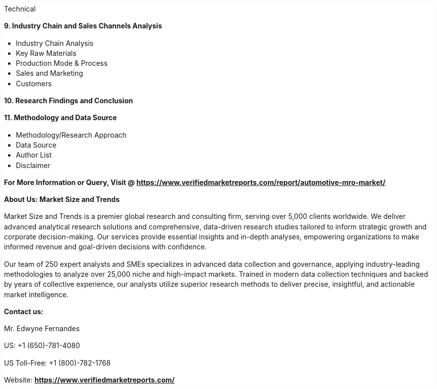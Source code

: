 Technical</strong></p><p><strong>9. Industry Chain and Sales Channels Analysis</strong></p><ul><li>Industry Chain Analysis</li><li>Key Raw Materials</li><li>Production Mode &amp; Process</li><li>Sales and Marketing</li><li>Customers</li></ul><p><strong>10. Research Findings and Conclusion</strong></p><p><strong>11. Methodology and Data Source</strong></p><ul><li>Methodology/Research Approach</li><li>Data Source</li><li>Author List</li><li>Disclaimer</li></ul></p><p><strong>For More Information or Query, Visit @ <a href="https://www.verifiedmarketreports.com/report/automotive-mro-market/">https://www.verifiedmarketreports.com/report/automotive-mro-market/</a></strong></p><p><strong>About Us: Market Size and Trends</strong></p><p>Market Size and Trends is a premier global research and consulting firm, serving over 5,000 clients worldwide. We deliver advanced analytical research solutions and comprehensive, data-driven research studies tailored to inform strategic growth and corporate decision-making. Our services provide essential insights and in-depth analyses, empowering organizations to make informed revenue and goal-driven decisions with confidence.</p><p>Our team of 250 expert analysts and SMEs specializes in advanced data collection and governance, applying industry-leading methodologies to analyze over 25,000 niche and high-impact markets. Trained in modern data collection techniques and backed by years of collective experience, our analysts utilize superior research methods to deliver precise, insightful, and actionable market intelligence.</p><p><strong>Contact us:</strong></p><p>Mr. Edwyne Fernandes</p><p>US: +1 (650)-781-4080</p><p>US Toll-Free: +1 (800)-782-1768</p><p>Website: <strong><a href="https://www.verifiedmarketreports.com/">https://www.verifiedmarketreports.com/</a></strong></p>
